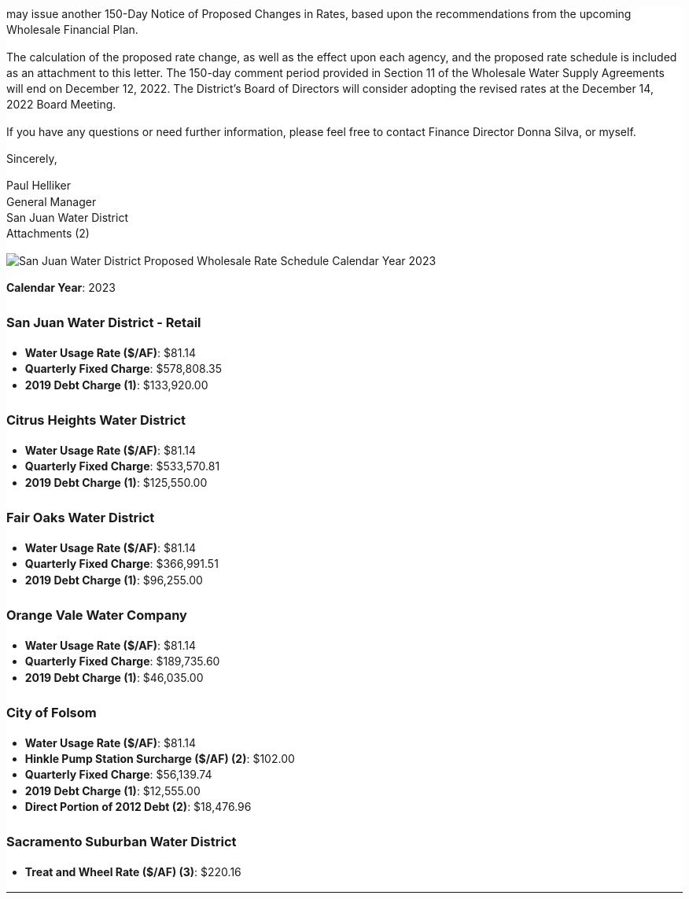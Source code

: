 may issue another 150-Day Notice of Proposed Changes in Rates, based upon the recommendations from the upcoming Wholesale Financial Plan.

The calculation of the proposed rate change, as well as the effect upon each agency, and the proposed rate schedule is included as an attachment to this letter. The 150-day comment period provided in Section 11 of the Wholesale Water Supply Agreements will end on December 12, 2022. The District’s Board of Directors will consider adopting the revised rates at the December 14, 2022 Board Meeting.

If you have any questions or need further information, please feel free to contact Finance Director Donna Silva, or myself.

Sincerely,

Paul Helliker  
General Manager  
San Juan Water District  
Attachments (2)

![San Juan Water District Proposed Wholesale Rate Schedule Calendar Year 2023](https://via.placeholder.com/768x993.png?text=San+Juan+Water+District+Proposed+Wholesale+Rate+Schedule+Calendar+Year+2023)

**Calendar Year**: 2023

### San Juan Water District - Retail
- **Water Usage Rate ($/AF)**: $81.14
- **Quarterly Fixed Charge**: $578,808.35
- **2019 Debt Charge (1)**: $133,920.00

### Citrus Heights Water District
- **Water Usage Rate ($/AF)**: $81.14
- **Quarterly Fixed Charge**: $533,570.81
- **2019 Debt Charge (1)**: $125,550.00

### Fair Oaks Water District
- **Water Usage Rate ($/AF)**: $81.14
- **Quarterly Fixed Charge**: $366,991.51
- **2019 Debt Charge (1)**: $96,255.00

### Orange Vale Water Company
- **Water Usage Rate ($/AF)**: $81.14
- **Quarterly Fixed Charge**: $189,735.60
- **2019 Debt Charge (1)**: $46,035.00

### City of Folsom
- **Water Usage Rate ($/AF)**: $81.14
- **Hinkle Pump Station Surcharge ($/AF) (2)**: $102.00
- **Quarterly Fixed Charge**: $56,139.74
- **2019 Debt Charge (1)**: $12,555.00
- **Direct Portion of 2012 Debt (2)**: $18,476.96

### Sacramento Suburban Water District
- **Treat and Wheel Rate ($/AF) (3)**: $220.16

---